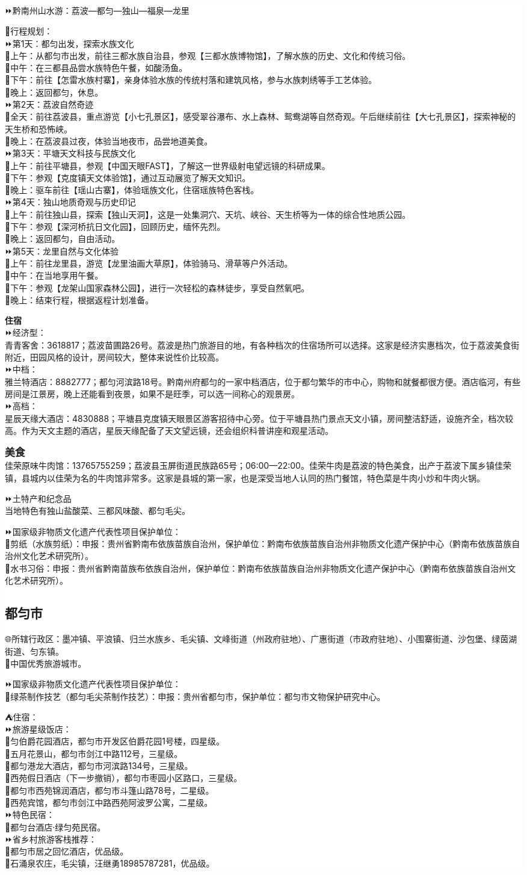 ⏩黔南州山水游：荔波—都匀—独山—福泉—龙里  

🧭行程规划：  
⏩第1天：都匀出发，探索水族文化  
🔸上午：从都匀市出发，前往三都水族自治县，参观【三都水族博物馆】，了解水族的历史、文化和传统习俗。  
🔸中午：在三都县品尝水族特色午餐，如酸汤鱼。  
🔸下午：前往【怎雷水族村寨】，亲身体验水族的传统村落和建筑风格，参与水族刺绣等手工艺体验。  
🔸晚上：返回都匀，休息。  
⏩第2天：荔波自然奇迹  
🔸全天：前往荔波县，重点游览【小七孔景区】，感受翠谷瀑布、水上森林、鸳鸯湖等自然奇观。午后继续前往【大七孔景区】，探索神秘的天生桥和恐怖峡。  
🔸晚上：在荔波县过夜，体验当地夜市，品尝地道美食。  
⏩第3天：平塘天文科技与民族文化  
🔸上午：前往平塘县，参观【中国天眼FAST】，了解这一世界级射电望远镜的科研成果。  
🔸下午：参观【克度镇天文体验馆】，通过互动展览了解天文知识。  
🔸晚上：驱车前往【瑶山古寨】，体验瑶族文化，住宿瑶族特色客栈。  
⏩第4天：独山地质奇观与历史印记  
🔸上午：前往独山县，探索【独山天洞】，这是一处集洞穴、天坑、峡谷、天生桥等为一体的综合性地质公园。  
🔸下午：参观【深河桥抗日文化园】，回顾历史，缅怀先烈。  
🔸晚上：返回都匀，自由活动。  
⏩第5天：龙里自然与文化体验  
🔸上午：前往龙里县，游览【龙里油画大草原】，体验骑马、滑草等户外活动。  
🔸中午：在当地享用午餐。  
🔸下午：参观【龙架山国家森林公园】，进行一次轻松的森林徒步，享受自然氧吧。  
🔸晚上：结束行程，根据返程计划准备。    

**住宿**  
⏩经济型：  
青青客舍：3618817；荔波苗圃路26号。荔波是热门旅游目的地，有各种档次的住宿场所可以选择。这家是经济实惠档次，位于荔波美食街附近，田园风格的设计，房间较大，整体来说性价比较高。  
⏩中档：  
雅兰特酒店：8882777；都匀河滨路18号。黔南州府都匀的一家中档酒店，位于都匀繁华的市中心，购物和就餐都很方便。酒店临河，有些房间是江景房，晚上还能看到夜景，如果不是旺季，可以选一间称心的观景房。  
⏩高档：  
星辰天缘大酒店：4830888；平塘县克度镇天眼景区游客招待中心旁。位于平塘县热门景点天文小镇，房间整洁舒适，设施齐全，档次较高。作为天文主题的酒店，星辰天缘配备了天文望远镜，还会组织科普讲座和观星活动。  

<big>**美食**</big>  
佳荣原味牛肉馆：13765755259；荔波县玉屏街道民族路65号；06:00—22:00。佳荣牛肉是荔波的特色美食，出产于荔波下属乡镇佳荣镇，县城内以佳荣为名的牛肉馆非常多。这家是县城的第一家，也是深受当地人认同的热门餐馆，特色菜是牛肉小炒和牛肉火锅。  

⏩土特产和纪念品  
当地特色有独山盐酸菜、三都风味酸、都匀毛尖。  

⏩国家级非物质文化遗产代表性项目保护单位：  
🔸剪纸（水族剪纸）：申报：贵州省黔南布依族苗族自治州，保护单位：黔南布依族苗族自治州非物质文化遗产保护中心（黔南布依族苗族自治州文化艺术研究所）。  
🔸水书习俗：申报：贵州省黔南苗族布依族自治州，保护单位：黔南布依族苗族自治州非物质文化遗产保护中心（黔南布依族苗族自治州文化艺术研究所）。  

## 都匀市  
🌐所辖行政区：墨冲镇、平浪镇、归兰水族乡、毛尖镇、文峰街道（州政府驻地）、广惠街道（市政府驻地）、小围寨街道、沙包堡、绿茵湖街道、匀东镇。  
🏅中国优秀旅游城市。  

⏩国家级非物质文化遗产代表性项目保护单位：  
🔸绿茶制作技艺（都匀毛尖茶制作技艺）：申报：贵州省都匀市，保护单位：都匀市文物保护研究中心。  

⛺住宿：  
⏩旅游星级饭店：  
🔸匀伯爵花园酒店，都匀市开发区伯爵花园1号楼，四星级。  
🔸五月花景山，都匀市剑江中路112号，三星级。  
🔸都匀港龙大酒店，都匀市河滨路134号，三星级。  
🔸西苑假日酒店（下一步撤销），都匀市枣园小区路口，三星级。  
🔸都匀市西苑锦润酒店，都匀市斗篷山路78号，二星级。  
🔸西苑宾馆，都匀市剑江中路西苑阿波罗公寓，二星级。  
⏩特色民宿：  
🔸都匀台酒店·绿匀苑民宿。  
⏩省乡村旅游客栈推荐：  
🔸都匀市居之回忆酒店，优品级。  
🔸石涌泉农庄，毛尖镇，汪继勇18985787281，优品级。  